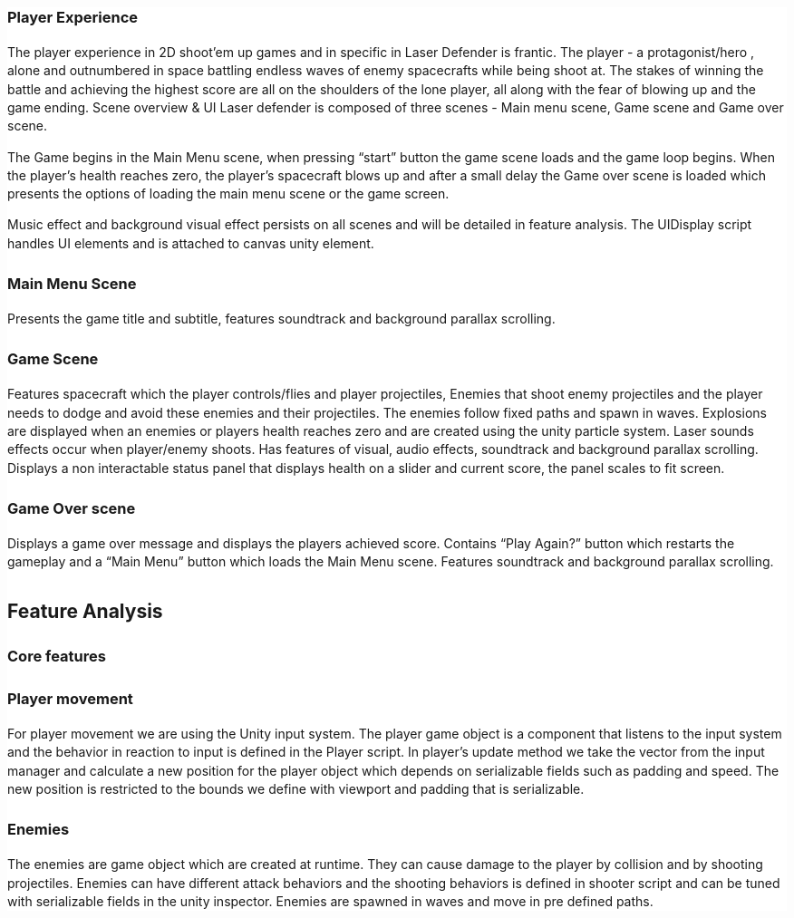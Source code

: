 ### Player Experience
The player experience in 2D shoot’em up games and in specific in Laser Defender is frantic.  The player - a protagonist/hero , alone and outnumbered  in space battling endless waves of enemy spacecrafts while being shoot at. The stakes of winning the battle and achieving the highest score are all on the shoulders of the lone player, all along with the fear of blowing up and the game ending.
Scene overview & UI
Laser defender is composed of three scenes - Main menu scene, Game scene and Game over scene.

The Game begins in the Main Menu scene, when pressing “start” button the game scene loads and the game loop begins. When the player’s health reaches zero, the player’s spacecraft blows up and after a small delay the Game over scene is loaded which presents the options of loading the main menu scene or the game screen.

Music effect and background visual effect persists on all scenes and will be detailed in feature analysis. 
The UIDisplay script handles UI elements and is attached to canvas unity element.


### Main Menu Scene 
Presents the game title and subtitle, features soundtrack and background parallax scrolling.

### Game Scene
Features spacecraft which the player controls/flies and player projectiles, 
Enemies that shoot enemy projectiles and the player needs to dodge and avoid these enemies and their projectiles. The enemies follow fixed paths and spawn in waves. Explosions are displayed when an enemies or players health reaches zero and are created using the unity particle system.
Laser sounds effects occur when player/enemy shoots.
Has features of visual, audio effects, soundtrack and background parallax scrolling.
Displays a non interactable status panel that displays health on a slider and current score, the panel scales to fit screen. 

### Game Over scene
Displays a game over message and displays the players achieved score.
Contains “Play Again?” button which restarts the gameplay and a “Main Menu” button which loads the Main Menu scene.
Features soundtrack and background parallax scrolling.



## Feature Analysis
### Core features
### Player movement 
For player movement we are using the Unity input system.
The player game object is a component that listens to the input system and the behavior in reaction to input is defined in the Player script.
In player’s update method we take the vector from the input manager and calculate a new position for the player object which  depends on serializable fields such as padding and speed. The new position is restricted to the bounds we define with viewport and padding that is serializable.

### Enemies
The enemies are game object which are created at runtime.
They can cause damage to the player by collision and by shooting projectiles.
Enemies can have different attack behaviors and the shooting behaviors is defined in shooter script and can be tuned with serializable fields in the  unity inspector.
Enemies are spawned in waves and move in pre defined paths.

